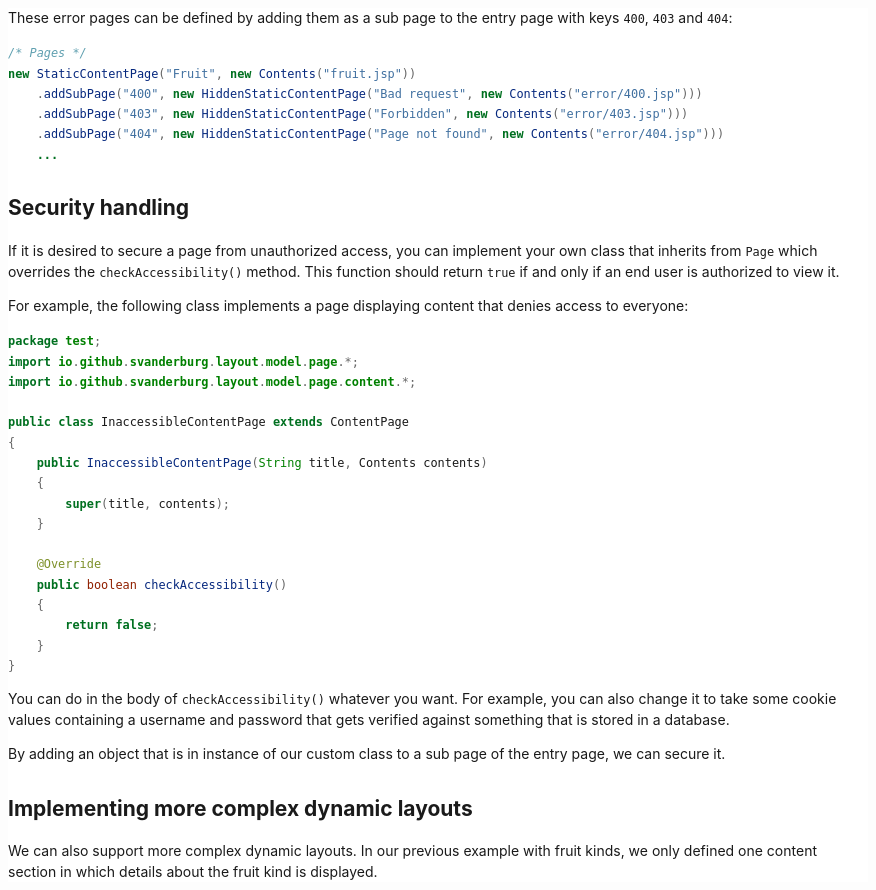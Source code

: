 These error pages can be defined by adding them as a sub page to the entry page
with keys `400`, `403` and `404`:

```java
/* Pages */
new StaticContentPage("Fruit", new Contents("fruit.jsp"))
    .addSubPage("400", new HiddenStaticContentPage("Bad request", new Contents("error/400.jsp")))
    .addSubPage("403", new HiddenStaticContentPage("Forbidden", new Contents("error/403.jsp")))
    .addSubPage("404", new HiddenStaticContentPage("Page not found", new Contents("error/404.jsp")))
    ...
```

Security handling
-----------------
If it is desired to secure a page from unauthorized access, you can implement
your own class that inherits from `Page` which overrides the
`checkAccessibility()` method. This function should return `true` if and only if
an end user is authorized to view it.

For example, the following class implements a page displaying content that denies
access to everyone:

```java
package test;
import io.github.svanderburg.layout.model.page.*;
import io.github.svanderburg.layout.model.page.content.*;

public class InaccessibleContentPage extends ContentPage
{
    public InaccessibleContentPage(String title, Contents contents)
    {
        super(title, contents);
    }

    @Override
    public boolean checkAccessibility()
    {
        return false;
    }
}
```

You can do in the body of `checkAccessibility()` whatever you want. For example,
you can also change it to take some cookie values containing a username and
password that gets verified against something that is stored in a database.

By adding an object that is in instance of our custom class to a sub page of the
entry page, we can secure it.

Implementing more complex dynamic layouts
-----------------------------------------
We can also support more complex dynamic layouts. In our previous example with
fruit kinds, we only defined one content section in which details about the fruit
kind is displayed.
